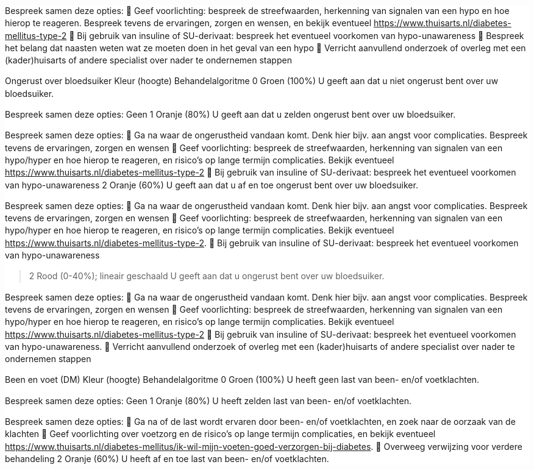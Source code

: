 Bespreek samen deze opties:
 Geef voorlichting: bespreek de streefwaarden, herkenning van signalen van een hypo en hoe hierop te reageren. Bespreek tevens de ervaringen, zorgen en wensen, en bekijk eventueel https://www.thuisarts.nl/diabetes-mellitus-type-2
 Bij gebruik van insuline of SU-derivaat: bespreek het eventueel voorkomen van hypo-unawareness
 Bespreek het belang dat naasten weten wat ze moeten doen in het geval van een hypo
 Verricht aanvullend onderzoek of overleg met een (kader)huisarts of andere specialist over nader te ondernemen stappen

Ongerust over bloedsuiker Kleur (hoogte) Behandelalgoritme
0 Groen (100%) U geeft aan dat u niet ongerust bent over uw bloedsuiker.

Bespreek samen deze opties:
Geen
1 Oranje (80%) U geeft aan dat u zelden ongerust bent over uw bloedsuiker.

Bespreek samen deze opties:
 Ga na waar de ongerustheid vandaan komt. Denk hier bijv. aan angst voor complicaties. Bespreek tevens de ervaringen, zorgen en wensen
 Geef voorlichting: bespreek de streefwaarden, herkenning van signalen van een hypo/hyper en hoe hierop te reageren, en risico’s op lange termijn complicaties. Bekijk eventueel https://www.thuisarts.nl/diabetes-mellitus-type-2
 Bij gebruik van insuline of SU-derivaat: bespreek het eventueel voorkomen van hypo-unawareness
2 Oranje (60%) U geeft aan dat u af en toe ongerust bent over uw bloedsuiker.

Bespreek samen deze opties:
 Ga na waar de ongerustheid vandaan komt. Denk hier bijv. aan angst voor complicaties. Bespreek tevens de ervaringen, zorgen en wensen
 Geef voorlichting: bespreek de streefwaarden, herkenning van signalen van een hypo/hyper en hoe hierop te reageren, en risico’s op lange termijn complicaties. Bekijk eventueel https://www.thuisarts.nl/diabetes-mellitus-type-2.
 Bij gebruik van insuline of SU-derivaat: bespreek het eventueel voorkomen van hypo-unawareness

> 2 Rood (0-40%); lineair geschaald U geeft aan dat u ongerust bent over uw bloedsuiker.

Bespreek samen deze opties:
 Ga na waar de ongerustheid vandaan komt. Denk hier bijv. aan angst voor complicaties. Bespreek tevens de ervaringen, zorgen en wensen
 Geef voorlichting: bespreek de streefwaarden, herkenning van signalen van een hypo/hyper en hoe hierop te reageren, en risico’s op lange termijn complicaties. Bekijk eventueel https://www.thuisarts.nl/diabetes-mellitus-type-2
 Bij gebruik van insuline of SU-derivaat: bespreek het eventueel voorkomen van hypo-unawareness.
 Verricht aanvullend onderzoek of overleg met een (kader)huisarts of andere specialist over nader te ondernemen stappen

Been en voet (DM) Kleur (hoogte) Behandelalgoritme
0 Groen (100%) U heeft geen last van been- en/of voetklachten.

Bespreek samen deze opties:
Geen
1 Oranje (80%) U heeft zelden last van been- en/of voetklachten.

Bespreek samen deze opties:
 Ga na of de last wordt ervaren door been- en/of voetklachten, en zoek naar de oorzaak van de klachten
 Geef voorlichting over voetzorg en de risico’s op lange termijn complicaties, en bekijk eventueel https://www.thuisarts.nl/diabetes-mellitus/ik-wil-mijn-voeten-goed-verzorgen-bij-diabetes.
 Overweeg verwijzing voor verdere behandeling
2 Oranje (60%) U heeft af en toe last van been- en/of voetklachten.
